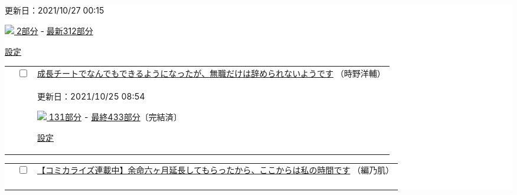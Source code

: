 更新日：2021/10/27 00:15

<span class="no">
<a href="https://ncode.syosetu.com/n6517bw/2/"><img src="//static.syosetu.com/view/images/ui-icon/bookmarker_now.png?qr8av5" />&nbsp;2部分</a>&nbsp;-

<a href="https://ncode.syosetu.com/n6517bw/312/">
最新312部分</a></span>

</p>
<p class="right">
<a href="/favnovelmain/updateinput/useridfavncode/711927_486469/">設定</a>
</p>
</td>
</tr>
</table>


<table class="favnovel">
<tr>
<td rowspan="2" class="jyokyo2"></td>
<td rowspan="2" class="check"><input type="checkbox" name="useridfavncode[]" value="711927_789785" data-noveltype="1" /></td>
<td class="title">
<a class="title" href="https://ncode.syosetu.com/n9863da/">成長チートでなんでもできるようになったが、無職だけは辞められないようです</a>
<span class="fn_name">
（時野洋輔）
</span></td>
</tr>
<tr>
<td class="info">
<p>

更新日：2021/10/25 08:54

<span class="no">
<a href="https://ncode.syosetu.com/n9863da/131/"><img src="//static.syosetu.com/view/images/ui-icon/bookmarker_now.png?qr8av5" />&nbsp;131部分</a>&nbsp;-

<a href="https://ncode.syosetu.com/n9863da/433/">
最終433部分</a>〔完結済〕</span>

</p>
<p class="right">
<a href="/favnovelmain/updateinput/useridfavncode/711927_789785/">設定</a>
</p>
</td>
</tr>
</table>


<table class="favnovel">
<tr>
<td rowspan="2" class="jyokyo2"></td>
<td rowspan="2" class="check"><input type="checkbox" name="useridfavncode[]" value="711927_573431" data-noveltype="1" /></td>
<td class="title">
<a class="title" href="https://ncode.syosetu.com/n3488cf/">【コミカライズ連載中】余命六ヶ月延長してもらったから、ここからは私の時間です</a>
<span class="fn_name">
（編乃肌）
</span></td>
</tr>
<tr>
<td class="info">
<p>
